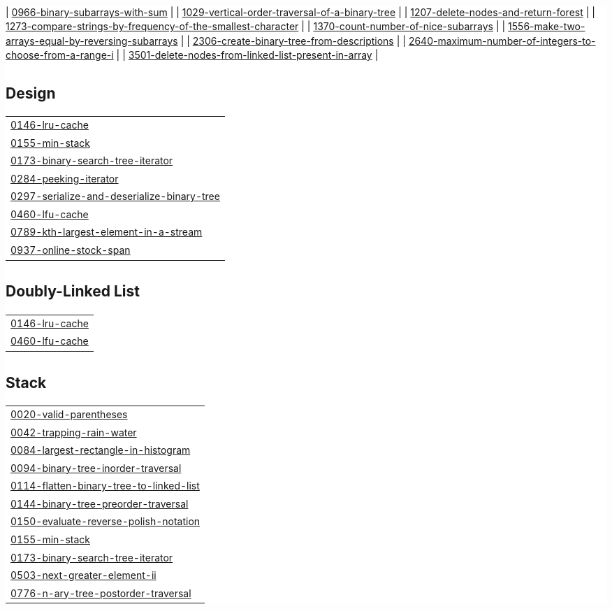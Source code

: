 | [0966-binary-subarrays-with-sum](https://github.com/ayushichoudhary-19/DSA/tree/master/0966-binary-subarrays-with-sum) |
| [1029-vertical-order-traversal-of-a-binary-tree](https://github.com/ayushichoudhary-19/DSA/tree/master/1029-vertical-order-traversal-of-a-binary-tree) |
| [1207-delete-nodes-and-return-forest](https://github.com/ayushichoudhary-19/DSA/tree/master/1207-delete-nodes-and-return-forest) |
| [1273-compare-strings-by-frequency-of-the-smallest-character](https://github.com/ayushichoudhary-19/DSA/tree/master/1273-compare-strings-by-frequency-of-the-smallest-character) |
| [1370-count-number-of-nice-subarrays](https://github.com/ayushichoudhary-19/DSA/tree/master/1370-count-number-of-nice-subarrays) |
| [1556-make-two-arrays-equal-by-reversing-subarrays](https://github.com/ayushichoudhary-19/DSA/tree/master/1556-make-two-arrays-equal-by-reversing-subarrays) |
| [2306-create-binary-tree-from-descriptions](https://github.com/ayushichoudhary-19/DSA/tree/master/2306-create-binary-tree-from-descriptions) |
| [2640-maximum-number-of-integers-to-choose-from-a-range-i](https://github.com/ayushichoudhary-19/DSA/tree/master/2640-maximum-number-of-integers-to-choose-from-a-range-i) |
| [3501-delete-nodes-from-linked-list-present-in-array](https://github.com/ayushichoudhary-19/DSA/tree/master/3501-delete-nodes-from-linked-list-present-in-array) |
## Design
|  |
| ------- |
| [0146-lru-cache](https://github.com/ayushichoudhary-19/DSA/tree/master/0146-lru-cache) |
| [0155-min-stack](https://github.com/ayushichoudhary-19/DSA/tree/master/0155-min-stack) |
| [0173-binary-search-tree-iterator](https://github.com/ayushichoudhary-19/DSA/tree/master/0173-binary-search-tree-iterator) |
| [0284-peeking-iterator](https://github.com/ayushichoudhary-19/DSA/tree/master/0284-peeking-iterator) |
| [0297-serialize-and-deserialize-binary-tree](https://github.com/ayushichoudhary-19/DSA/tree/master/0297-serialize-and-deserialize-binary-tree) |
| [0460-lfu-cache](https://github.com/ayushichoudhary-19/DSA/tree/master/0460-lfu-cache) |
| [0789-kth-largest-element-in-a-stream](https://github.com/ayushichoudhary-19/DSA/tree/master/0789-kth-largest-element-in-a-stream) |
| [0937-online-stock-span](https://github.com/ayushichoudhary-19/DSA/tree/master/0937-online-stock-span) |
## Doubly-Linked List
|  |
| ------- |
| [0146-lru-cache](https://github.com/ayushichoudhary-19/DSA/tree/master/0146-lru-cache) |
| [0460-lfu-cache](https://github.com/ayushichoudhary-19/DSA/tree/master/0460-lfu-cache) |
## Stack
|  |
| ------- |
| [0020-valid-parentheses](https://github.com/ayushichoudhary-19/DSA/tree/master/0020-valid-parentheses) |
| [0042-trapping-rain-water](https://github.com/ayushichoudhary-19/DSA/tree/master/0042-trapping-rain-water) |
| [0084-largest-rectangle-in-histogram](https://github.com/ayushichoudhary-19/DSA/tree/master/0084-largest-rectangle-in-histogram) |
| [0094-binary-tree-inorder-traversal](https://github.com/ayushichoudhary-19/DSA/tree/master/0094-binary-tree-inorder-traversal) |
| [0114-flatten-binary-tree-to-linked-list](https://github.com/ayushichoudhary-19/DSA/tree/master/0114-flatten-binary-tree-to-linked-list) |
| [0144-binary-tree-preorder-traversal](https://github.com/ayushichoudhary-19/DSA/tree/master/0144-binary-tree-preorder-traversal) |
| [0150-evaluate-reverse-polish-notation](https://github.com/ayushichoudhary-19/DSA/tree/master/0150-evaluate-reverse-polish-notation) |
| [0155-min-stack](https://github.com/ayushichoudhary-19/DSA/tree/master/0155-min-stack) |
| [0173-binary-search-tree-iterator](https://github.com/ayushichoudhary-19/DSA/tree/master/0173-binary-search-tree-iterator) |
| [0503-next-greater-element-ii](https://github.com/ayushichoudhary-19/DSA/tree/master/0503-next-greater-element-ii) |
| [0776-n-ary-tree-postorder-traversal](https://github.com/ayushichoudhary-19/DSA/tree/master/0776-n-ary-tree-postorder-traversal) |